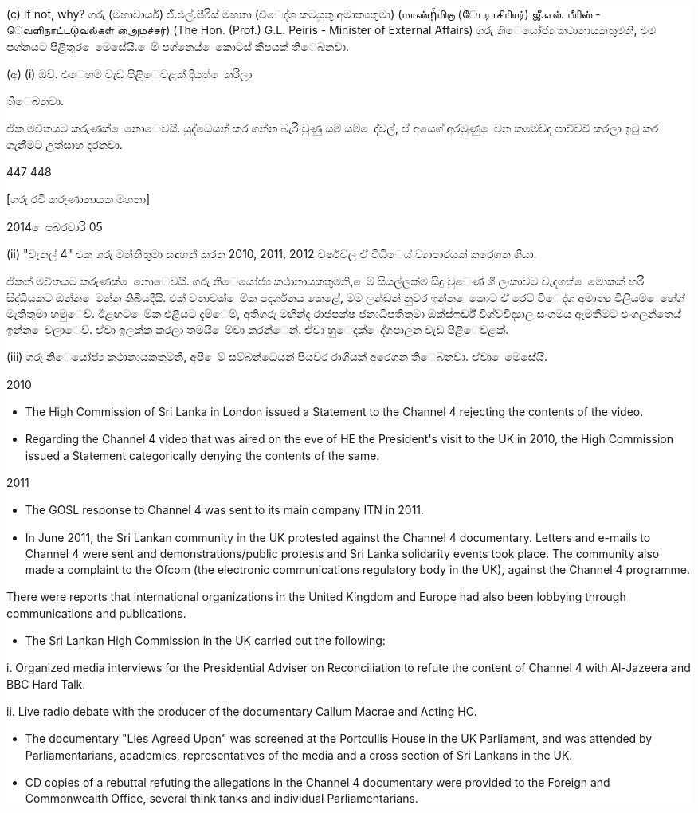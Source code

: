 (c) If not, why? ගරු (මහාචාර්ය) ජී.එල්.පීරිස් මහතා (විෙද්ශ කටයුතු අමාත්‍යතුමා) (மாண்ᾗமிகு (ேபராசிாியர்) ஜீ.எல். பீாிஸ் - ெவளிநாட்டᾤவல்கள் அைமச்சர்) (The Hon. (Prof.) G.L. Peiris - Minister of External Affairs) ගරු නිෙයෝජ්‍ය කථානායකතුමනි, එම පශ්නයට පිළිතුර ෙමෙසේයි. ෙම් පශ්නෙය් ෙකොටස් කීපයක් තිෙබනවා.

(අ) (i) ඔව්. එෙහම වැඩ පිළිෙවළක් දියත් ෙකරිලා

තිෙබනවා.

ඒක මවිතයට කරුණක් ෙනොෙවයි. යුද්ධෙයන් කර ගන්න බැරි වුණු යම් යම් ෙද්වල්, ඒ අයෙග් අරමුණු ෙවන කමෙව්ද පාවිච්චි කරලා ඉටු කර ගැනීමට උත්සාහ දරනවා.

447 448

[ගරු රවි කරුණානායක මහතා]

2014 ෙපබරවාරි 05

(ii) "චැනල් 4" එක ගරු මන්තීතුමා සඳහන් කරන 2010, 2011, 2012 වර්ෂවල ඒ විධිෙය් ව්‍යාපාරයක් කරෙගන ගියා.

ඒකත් මවිතයට කරුණක් ෙනොෙවයි. ගරු නිෙයෝජ්‍ය කථානායකතුමනි, ෙම් සියල්ලක්ම සිදු වුෙණ් ශී ලංකාවට වැදගත් ෙමොකක් හරි සිද්ධියකට ඔන්න ෙමන්න තිබියදීයි. එක් වතාවක් ෙම්ක පදර්ශනය කෙළේ, මම ලන්ඩන් නුවර ඉන්න ෙකොට ඒ රෙට් විෙද්ශ අමාත්‍ය විලියම් ෙහේග් මැතිතුමා හමුෙව්. ඊළඟට ෙම්ක එළියට දැම්ෙම්, අතිගරු මහින්ද රාජපක්ෂ ජනාධිපතිතුමා ඔක්ස්ෆර්ඩ් විශ්වවිද්‍යාල සංගමය ඇමතීමට එංගලන්තෙය් ඉන්න ෙවලාෙව්. ඒවා ඉලක්ක කරලා තමයි ෙම්වා කරන්ෙන්. ඒවා හුෙදක් ෙද්ශපාලන වැඩ පිළිෙවළක්.

(iii) ගරු නිෙයෝජ්‍ය කථානායකතුමනි, අපි ෙම් සම්බන්ධෙයන් පියවර රාශියක් අරෙගන තිෙබනවා. ඒවා ෙමෙසේයි.

2010

* The High Commission of Sri Lanka in London issued a Statement to the Channel 4 rejecting the contents of the video.

* Regarding the Channel 4 video that was aired on the eve of HE the President's visit to the UK in 2010, the High Commission issued a Statement categorically denying the contents of the same.

2011

* The GOSL response to Channel 4 was sent to its main company ITN in 2011.

* In June 2011, the Sri Lankan community in the UK protested against the Channel 4 documentary. Letters and e-mails to Channel 4 were sent and demonstrations/public protests and Sri Lanka solidarity events took place. The community also made a complaint to the Ofcom (the electronic communications regulatory body in the UK), against the Channel 4 programme.

There were reports that international organizations in the United Kingdom and Europe had also been lobbying through communications and publications.

* The Sri Lankan High Commission in the UK carried out the following:

i. Organized media interviews for the Presidential Adviser on Reconciliation to refute the content of Channel 4 with Al-Jazeera and BBC Hard Talk.

ii. Live radio debate with the producer of the documentary Callum Macrae and Acting HC.

* The documentary "Lies Agreed Upon" was screened at the Portcullis House in the UK Parliament, and was attended by Parliamentarians, academics, representatives of the media and a cross section of Sri Lankans in the UK.

* CD copies of a rebuttal refuting the allegations in the Channel 4 documentary were provided to the Foreign and Commonwealth Office, several think tanks and individual Parliamentarians.
